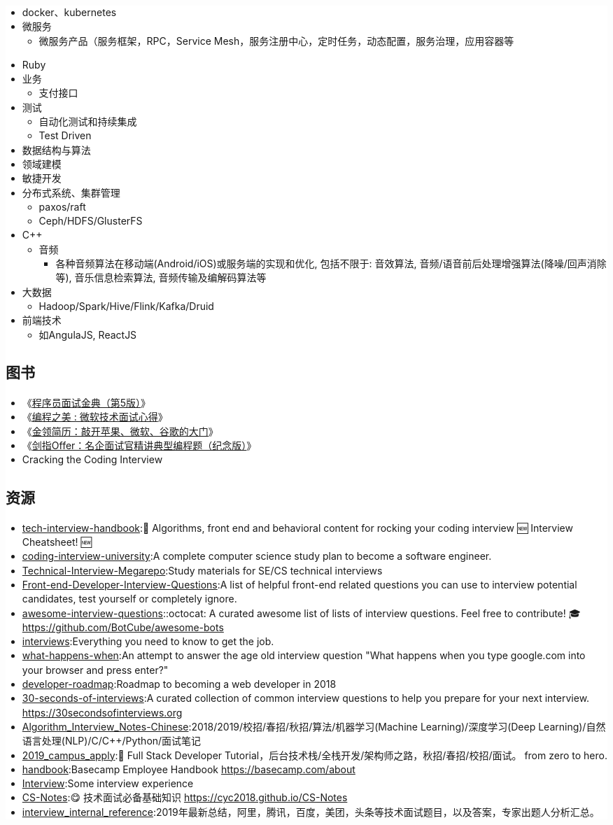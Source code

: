   - docker、kubernetes
  - 微服务
    + 微服务产品（服务框架，RPC，Service Mesh，服务注册中心，定时任务，动态配置，服务治理，应用容器等
* Ruby
* 业务
  - 支付接口
* 测试
  - 自动化测试和持续集成
  - Test Driven
* 数据结构与算法
* 领域建模
* 敏捷开发
* 分布式系统、集群管理
  - paxos/raft
  - Ceph/HDFS/GlusterFS
* C++
  - 音频
    + 各种音频算法在移动端(Android/iOS)或服务端的实现和优化, 包括不限于: 音效算法, 音频/语音前后处理增强算法(降噪/回声消除等), 音乐信息检索算法, 音频传输及编解码算法等
* 大数据
  - Hadoop/Spark/Hive/Flink/Kafka/Druid
* 前端技术
  - 如AngulaJS, ReactJS

## 图书

* 《[程序员面试金典（第5版）](https://www.amazon.cn/gp/product/B00G8VOQOG)》
* 《[编程之美 : 微软技术面试心得](https://www.amazon.cn/gp/product/B00W5269HO)》
* 《[金领简历：敲开苹果、微软、谷歌的大门](https://www.amazon.cn/gp/product/B00ALPRM7S)》
* 《[剑指Offer：名企面试官精讲典型编程题（纪念版）](https://www.amazon.cn/gp/product/B00L5LKMVU)》
* Cracking the Coding Interview

## 资源

* [tech-interview-handbook](https://github.com/yangshun/tech-interview-handbook):💯 Algorithms, front end and behavioral content for rocking your coding interview 🆕 Interview Cheatsheet! 🆕
* [coding-interview-university](https://github.com/jwasham/coding-interview-university):A complete computer science study plan to become a software engineer.
* [Technical-Interview-Megarepo](https://github.com/jdsutton/Technical-Interview-Megarepo):Study materials for SE/CS technical interviews
* [Front-end-Developer-Interview-Questions](https://github.com/h5bp/Front-end-Developer-Interview-Questions):A list of helpful front-end related questions you can use to interview potential candidates, test yourself or completely ignore.
* [awesome-interview-questions](https://github.com/MaximAbramchuck/awesome-interview-questions)::octocat: A curated awesome list of lists of interview questions. Feel free to contribute! 🎓 <https://github.com/BotCube/awesome-bots>
* [interviews](https://github.com/kdn251/interviews):Everything you need to know to get the job.
* [what-happens-when](https://github.com/alex/what-happens-when):An attempt to answer the age old interview question "What happens when you type google.com into your browser and press enter?"
* [developer-roadmap](https://github.com/kamranahmedse/developer-roadmap):Roadmap to becoming a web developer in 2018
* [30-seconds-of-interviews](https://github.com/30-seconds/30-seconds-of-interviews):A curated collection of common interview questions to help you prepare for your next interview. <https://30secondsofinterviews.org>
* [Algorithm_Interview_Notes-Chinese](https://github.com/imhuay/Algorithm_Interview_Notes-Chinese):2018/2019/校招/春招/秋招/算法/机器学习(Machine Learning)/深度学习(Deep Learning)/自然语言处理(NLP)/C/C++/Python/面试笔记
* [2019_campus_apply](https://github.com/frank-lam/2019_campus_apply):🚀 Full Stack Developer Tutorial，后台技术栈/全栈开发/架构师之路，秋招/春招/校招/面试。 from zero to hero.
* [handbook](https://github.com/basecamp/handbook):Basecamp Employee Handbook <https://basecamp.com/about>
* [Interview](https://github.com/WsmDyj/Interview):Some interview experience
* [CS-Notes](https://github.com/CyC2018/CS-Notes):😋 技术面试必备基础知识 <https://cyc2018.github.io/CS-Notes>
* [interview_internal_reference](https://github.com/0voice/interview_internal_reference):2019年最新总结，阿里，腾讯，百度，美团，头条等技术面试题目，以及答案，专家出题人分析汇总。